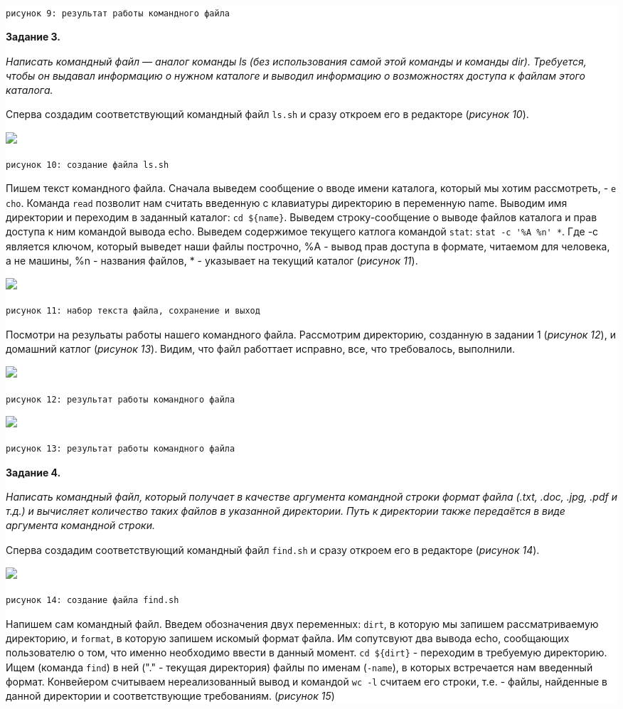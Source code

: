     рисунок 9: результат работы командного файла 

**Задание 3.** 

*Написать командный файл — аналог команды ls (без использования самой этой
команды и команды dir). Требуется, чтобы он выдавал информацию о нужном
каталоге и выводил информацию о возможностях доступа к файлам этого каталога.*

Сперва создадим соответствующий командный файл ```ls.sh``` и сразу откроем его в редакторе (*рисунок 10*).

![](https://sun9-30.userapi.com/impg/MzdEJsbLnBUOBTpUKmxFFKRf0nYx5dVBNuj-9g/tGvs66OxIUs.jpg?size=533x63&quality=96&sign=09cfe0820e84898798156124cadc339c&type=album)

    рисунок 10: создание файла ls.sh

Пишем текст командного файла. Сначала выведем сообщение о вводе имени каталога, который мы хотим рассмотреть, - ```echo```. Команда ```read``` позволит нам считать введенную с клавиатуры директорию в переменную name. Выводим имя директории и переходим в заданный каталог: ```cd ${name}```. Выведем строку-сообщение о выводе файлов каталога и прав доступа к ним командой вывода echo. Выведем содержимое текущего катлога командой ```stat```: ```stat -c '%A %n' *```. Где -с является ключом, который выведет наши файлы построчно, %A - вывод прав доступа в формате, читаемом для человека, а не машины, %n - названия файлов, * - указывает на текущий каталог (*рисунок 11*).

![](https://sun9-69.userapi.com/impg/EU5hcbTJ_swQSznZS8ttJzYlbs7E9-PwBl_LAQ/-DeboA08zLU.jpg?size=734x246&quality=96&sign=7a93791c7d4a8da67f955e42f6ac5ec6&type=album)

    рисунок 11: набор текста файла, сохранение и выход

Посмотри на резульаты работы нашего командного файла. Рассмотрим директорию, созданную в задании 1 (*рисунок 12*), и домашний катлог (*рисунок 13*). Видим, что файл работтает исправно, все, что требовалось, выполнили.

![](https://sun9-2.userapi.com/impg/k2_u8L-FfEOK9TzvwrpwJP814BoMlFLRKvNtGQ/dQ0HQuZcNy4.jpg?size=734x249&quality=96&sign=61856d1851bbda413983b0baa82739f1&type=album)

    рисунок 12: результат работы командного файла 

![](https://sun9-39.userapi.com/impg/YgZ-LMmr9SmUiO9ofhfPtlQ6pVQXVS5Svz4vCQ/R3osj7maGlk.jpg?size=463x597&quality=96&sign=11bd91d881bed9cd8b3d5e466801f82d&type=album)

    рисунок 13: результат работы командного файла 

**Задание 4.** 

*Написать командный файл, который получает в качестве аргумента командной
строки формат файла (.txt, .doc, .jpg, .pdf и т.д.) и вычисляет количество
таких файлов в указанной директории. Путь к директории также передаётся в
виде аргумента командной строки.*

Сперва создадим соответствующий командный файл ```find.sh``` и сразу откроем его в редакторе (*рисунок 14*).

![](https://sun9-12.userapi.com/impg/H_3Flwrj2dl64B82jmH2wEE0QWTNdmNXTgddWQ/ayf_sVp-WYM.jpg?size=777x74&quality=96&sign=6770b607911f0199df56f6b540320a5c&type=album)

    рисунок 14: создание файла find.sh

Напишем сам командный файл. Введем обозначения двух переменных: ```dirt```, в которую мы запишем рассматриваемую директорию, и ```format```, в которую запишем искомый формат файла. Им сопутсвуют два вывода echo, сообщающих пользователю о том, что именно необходимо ввести в данный момент. ```cd ${dirt}``` - переходим в требуемую директорию. Ищем (команда ```find```) в ней ("." - текущая директория) файлы по именам (```-name```), в которых встречается нам введенный формат. Конвейером считываем нереализованный вывод и командой ```wc -l``` считаем его строки, т.е. - файлы, найденные в данной директории и соответствующие требованиям. (*рисунок 15*)
